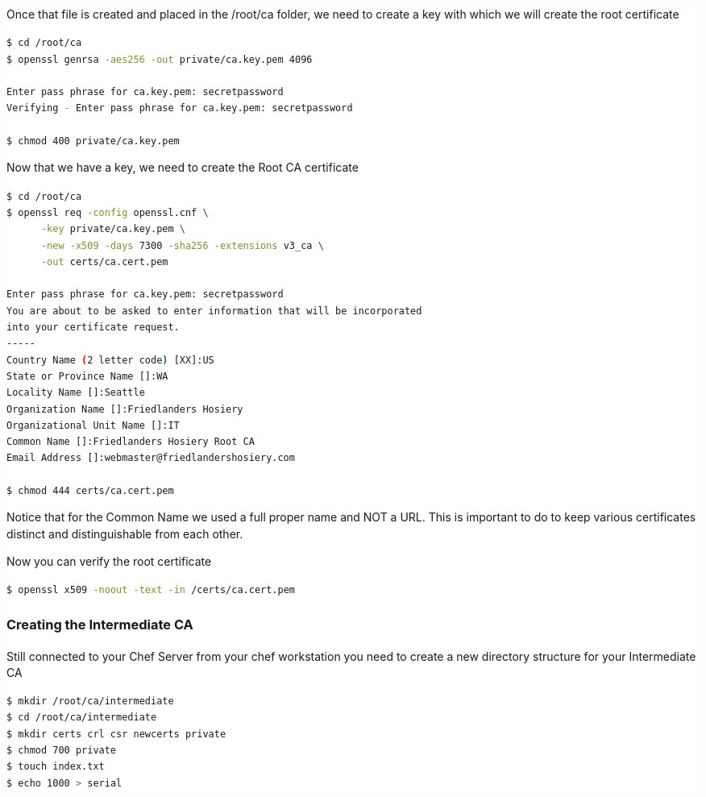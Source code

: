 Once that file is created and placed in the /root/ca folder, we need to create a key with which we will create the root certificate

```bash
$ cd /root/ca
$ openssl genrsa -aes256 -out private/ca.key.pem 4096

Enter pass phrase for ca.key.pem: secretpassword
Verifying - Enter pass phrase for ca.key.pem: secretpassword

$ chmod 400 private/ca.key.pem
```

Now that we have a key, we need to create the Root CA certificate

```bash
$ cd /root/ca
$ openssl req -config openssl.cnf \
      -key private/ca.key.pem \
      -new -x509 -days 7300 -sha256 -extensions v3_ca \
      -out certs/ca.cert.pem

Enter pass phrase for ca.key.pem: secretpassword
You are about to be asked to enter information that will be incorporated
into your certificate request.
-----
Country Name (2 letter code) [XX]:US
State or Province Name []:WA
Locality Name []:Seattle
Organization Name []:Friedlanders Hosiery
Organizational Unit Name []:IT
Common Name []:Friedlanders Hosiery Root CA
Email Address []:webmaster@friedlandershosiery.com

$ chmod 444 certs/ca.cert.pem
```

Notice that for the Common Name we used a full proper name and NOT a URL. This is important to do to keep various certificates distinct and distinguishable from each other.

Now you can verify the root certificate

```bash
$ openssl x509 -noout -text -in /certs/ca.cert.pem
```

### Creating the Intermediate CA

Still connected to your Chef Server from your chef workstation you need to create a new directory structure for your Intermediate CA

```bash
$ mkdir /root/ca/intermediate
$ cd /root/ca/intermediate
$ mkdir certs crl csr newcerts private
$ chmod 700 private
$ touch index.txt
$ echo 1000 > serial
```


[Reference]: https://jamielinux.com/docs/openssl-certificate-authority/create-the-root-pair.html
[Reference]: https://docs.chef.io/server/server_security/
[Reference]: https://www.golinuxcloud.com/openssl-create-client-server-certificate/
[Reference]: https://medium.com/@superseb/get-your-certificate-chain-right-4b117a9c0fce